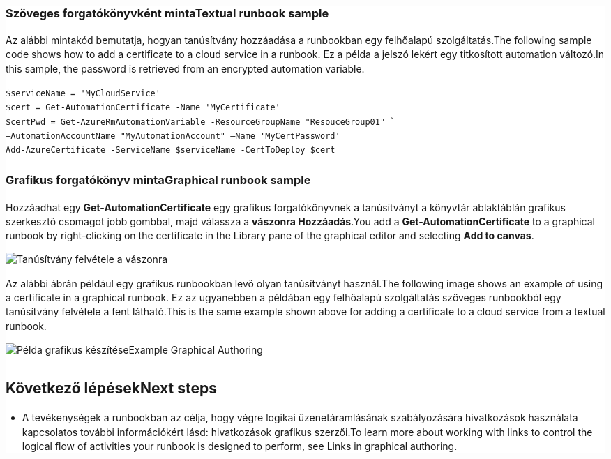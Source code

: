 ### <a name="textual-runbook-sample"></a><span data-ttu-id="ad4f4-146">Szöveges forgatókönyvként minta</span><span class="sxs-lookup"><span data-stu-id="ad4f4-146">Textual runbook sample</span></span>

<span data-ttu-id="ad4f4-147">Az alábbi mintakód bemutatja, hogyan tanúsítvány hozzáadása a runbookban egy felhőalapú szolgáltatás.</span><span class="sxs-lookup"><span data-stu-id="ad4f4-147">The following sample code shows how to add a certificate to a cloud service in a runbook.</span></span> <span data-ttu-id="ad4f4-148">Ez a példa a jelszó lekért egy titkosított automation változó.</span><span class="sxs-lookup"><span data-stu-id="ad4f4-148">In this sample, the password is retrieved from an encrypted automation variable.</span></span>

    $serviceName = 'MyCloudService'
    $cert = Get-AutomationCertificate -Name 'MyCertificate'
    $certPwd = Get-AzureRmAutomationVariable -ResourceGroupName "ResouceGroup01" `
    –AutomationAccountName "MyAutomationAccount" –Name 'MyCertPassword'
    Add-AzureCertificate -ServiceName $serviceName -CertToDeploy $cert

### <a name="graphical-runbook-sample"></a><span data-ttu-id="ad4f4-149">Grafikus forgatókönyv minta</span><span class="sxs-lookup"><span data-stu-id="ad4f4-149">Graphical runbook sample</span></span>

<span data-ttu-id="ad4f4-150">Hozzáadhat egy **Get-AutomationCertificate** egy grafikus forgatókönyvnek a tanúsítványt a könyvtár ablaktáblán grafikus szerkesztő csomagot jobb gombbal, majd válassza a **vászonra Hozzáadás**.</span><span class="sxs-lookup"><span data-stu-id="ad4f4-150">You add a **Get-AutomationCertificate** to a graphical runbook by right-clicking on the certificate in the Library pane of the graphical editor and selecting **Add to canvas**.</span></span>

![Tanúsítvány felvétele a vászonra](media/automation-certificates/automation-certificate-add-to-canvas.png)

<span data-ttu-id="ad4f4-152">Az alábbi ábrán például egy grafikus runbookban levő olyan tanúsítványt használ.</span><span class="sxs-lookup"><span data-stu-id="ad4f4-152">The following image shows an example of using a certificate in a graphical runbook.</span></span>  <span data-ttu-id="ad4f4-153">Ez az ugyanebben a példában egy felhőalapú szolgáltatás szöveges runbookból egy tanúsítvány felvétele a fent látható.</span><span class="sxs-lookup"><span data-stu-id="ad4f4-153">This is the same example shown above for adding a certificate to a cloud service from a textual runbook.</span></span>

![<span data-ttu-id="ad4f4-154">Példa grafikus készítése</span><span class="sxs-lookup"><span data-stu-id="ad4f4-154">Example Graphical Authoring</span></span> ](media/automation-certificates/graphical-runbook-add-certificate.png)


## <a name="next-steps"></a><span data-ttu-id="ad4f4-155">Következő lépések</span><span class="sxs-lookup"><span data-stu-id="ad4f4-155">Next steps</span></span>

- <span data-ttu-id="ad4f4-156">A tevékenységek a runbookban az célja, hogy végre logikai üzenetáramlásának szabályozására hivatkozások használata kapcsolatos további információkért lásd: [hivatkozások grafikus szerzői](automation-graphical-authoring-intro.md#links-and-workflow).</span><span class="sxs-lookup"><span data-stu-id="ad4f4-156">To learn more about working with links to control the logical flow of activities your runbook is designed to perform, see [Links in graphical authoring](automation-graphical-authoring-intro.md#links-and-workflow).</span></span> 
